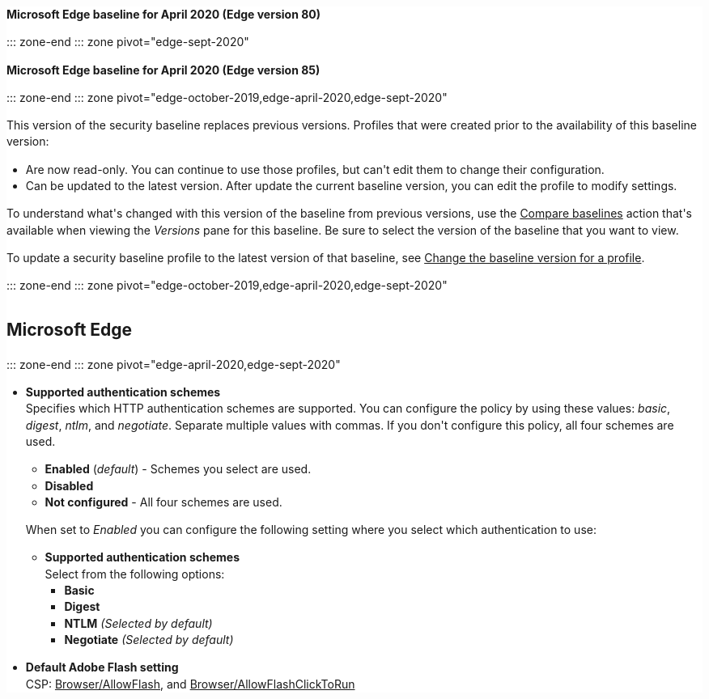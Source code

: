 **Microsoft Edge baseline for April 2020 (Edge version 80)**  

::: zone-end
::: zone pivot="edge-sept-2020"

**Microsoft Edge baseline for April 2020 (Edge version 85)**  

::: zone-end
::: zone pivot="edge-october-2019,edge-april-2020,edge-sept-2020"

This version of the security baseline replaces previous versions. Profiles that were created prior to the availability of this baseline version:

- Are now read-only. You can continue to use those profiles, but can't edit them to change their configuration.
- Can be updated to the latest version. After update the current baseline version, you can edit the profile to modify settings.

To understand what's changed with this version of the baseline from previous versions, use the [Compare baselines](../protect/security-baselines.md#compare-baseline-versions) action that's available when viewing the *Versions* pane for this baseline. Be sure to select the version of the baseline that you want to view.

To update a security baseline profile to the latest version of that baseline, see [Change the baseline version for a profile](../protect/security-baselines-configure.md#change-the-baseline-version-for-a-profile).


::: zone-end
::: zone pivot="edge-october-2019,edge-april-2020,edge-sept-2020"

## Microsoft Edge

::: zone-end
::: zone pivot="edge-april-2020,edge-sept-2020"

- **Supported authentication schemes**  
  Specifies which HTTP authentication schemes are supported. You can configure the policy by using these values: *basic*, *digest*, *ntlm*, and *negotiate*. Separate multiple values with commas. If you don't configure this policy, all four schemes are used.

  - **Enabled** (*default*) - Schemes you select are used.
  - **Disabled**
  - **Not configured** - All four schemes are used.
  
  When set to *Enabled* you can configure the following setting where you select which authentication to use:

  - **Supported authentication schemes**  
    Select from the following options:
    - **Basic**
    - **Digest**
    - **NTLM** *(Selected by default)*
    - **Negotiate** *(Selected by default)*

- **Default Adobe Flash setting**  
  CSP: [Browser/AllowFlash](/windows/client-management/mdm/policy-csp-browser#browser-allowflash), and [Browser/AllowFlashClickToRun](/windows/client-management/mdm/policy-csp-browser#browser-allowflashclicktorun)
